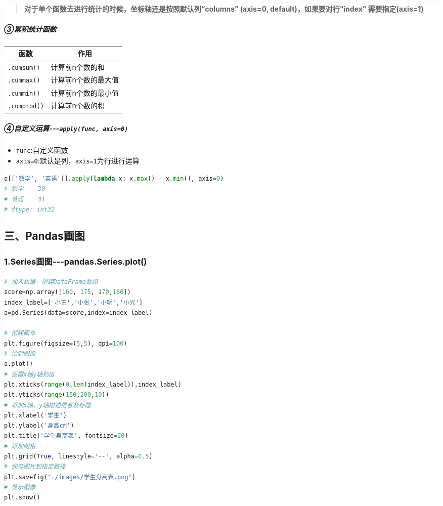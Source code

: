 > **对于单个函数去进行统计的时候，坐标轴还是按照默认列“columns” (axis=0, default)，如果要对行“index” 需要指定(axis=1)**

##### ③累积统计函数

| 函数         | 作用                |
| ------------ | ------------------- |
| `.cumsum()`  | 计算前n个数的和     |
| `.cummax()`  | 计算前n个数的最大值 |
| `.cummin()`  | 计算前n个数的最小值 |
| `.cumprod()` | 计算前n个数的积     |

##### ④自定义运算---`apply(func, axis=0)`

- `func`:自定义函数
- `axis=0`:默认是列，`axis=1`为行进行运算

```python
a[['数学', '英语']].apply(lambda x: x.max() - x.min(), axis=0)
# 数学    30
# 英语    31
# dtype: int32
```

## 三、Pandas画图

### 1.Series画图---pandas.Series.plot()

```python
# 加入数据，创建DataFrame数组
score=np.array([160, 175, 170,180])
index_label=['小王','小张','小明','小光']
a=pd.Series(data=score,index=index_label)

# 创建画布
plt.figure(figsize=(5,5), dpi=100)
# 绘制图像
a.plot()
# 设置x轴y轴刻度
plt.xticks(range(0,len(index_label)),index_label)
plt.yticks(range(150,200,10))
# 添加x轴、y轴描述信息及标题
plt.xlabel('学生')
plt.ylabel('身高cm')
plt.title('学生身高表', fontsize=20)
# 添加网格
plt.grid(True, linestyle='--', alpha=0.5)
# 保存图片到指定路径
plt.savefig("./images/学生身高表.png")
# 显示图像
plt.show()
```
